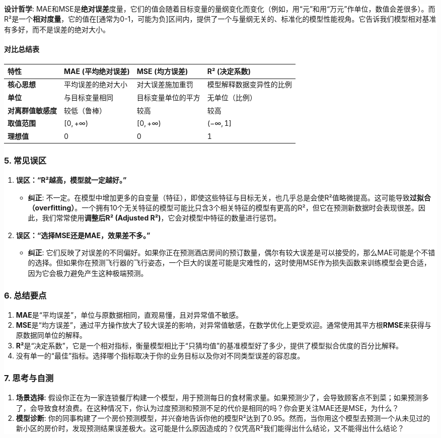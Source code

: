 **设计哲学**: MAE和MSE是**绝对误差**度量，它们的值会随着目标变量的量纲变化而变化（例如，用“元”和用“万元”作单位，数值会差很多）。而R²是一个**相对度量**，它的值在[通常为0-1，可能为负]区间内，提供了一个与量纲无关的、标准化的模型性能视角。它告诉我们模型相对基准有多好，而不是误差的绝对大小。

#### 对比总结表

| 特性 | MAE (平均绝对误差) | MSE (均方误差) | R² (决定系数) |
| :--- | :--- | :--- | :--- |
| **核心思想** | 平均误差的绝对大小 | 对大误差施加重罚 | 模型解释数据变异性的比例 |
| **单位** | 与目标变量相同 | 目标变量单位的平方 | 无单位（比例） |
| **对离群值敏感度** | 较低（鲁棒） | 较高 | 较高 |
| **取值范围** | $[0, +\infty)$ | $[0, +\infty)$ | $(-\infty, 1]$ |
| **理想值** | 0 | 0 | 1 |

### 5. 常见误区

1.  **误区：“R²越高，模型就一定越好。”**
    *   **纠正**: 不一定。在模型中增加更多的自变量（特征），即使这些特征与目标无关，也几乎总是会使R²值略微提高。这可能导致**过拟合（overfitting）**。一个拥有10个无关特征的模型可能比只含3个相关特征的模型有更高的R²，但它在预测新数据时会表现很差。因此，我们常常使用**调整后R² (Adjusted R²)**，它会对模型中特征的数量进行惩罚。

2.  **误区：“选择MSE还是MAE，效果差不多。”**
    *   **纠正**: 它们反映了对误差的不同偏好。如果你正在预测酒店房间的预订数量，偶尔有较大误差是可以接受的，那么MAE可能是个不错的选择。但如果你在预测飞行器的飞行姿态，一个巨大的误差可能是灾难性的，这时使用MSE作为损失函数来训练模型会更合适，因为它会极力避免产生这种极端预测。

### 6. 总结要点

1.  **MAE**是“平均误差”，单位与原数据相同，直观易懂，且对异常值不敏感。
2.  **MSE**是“均方误差”，通过平方操作放大了较大误差的影响，对异常值敏感，在数学优化上更受欢迎。通常使用其平方根**RMSE**来获得与原数据同单位的解释。
3.  **R²**是“决定系数”，它是一个相对指标，衡量模型相比于“只猜均值”的基准模型好了多少，提供了模型拟合优度的百分比解释。
4.  没有单一的“最佳”指标。选择哪个指标取决于你的业务目标以及你对不同类型误差的容忍度。

### 7. 思考与自测

1.  **场景选择**: 假设你正在为一家连锁餐厅构建一个模型，用于预测每日的食材需求量。如果预测少了，会导致顾客点不到菜；如果预测多了，会导致食材浪费。在这种情况下，你认为过度预测和预测不足的代价是相同的吗？你会更关注MAE还是MSE，为什么？
2.  **模型诊断**: 你的同事构建了一个房价预测模型，并兴奋地告诉你他的模型R²达到了0.95。然而，当你用这个模型去预测一个从未见过的新小区的房价时，发现预测结果误差极大。这可能是什么原因造成的？仅凭高R²我们能得出什么结论，又不能得出什么结论？
